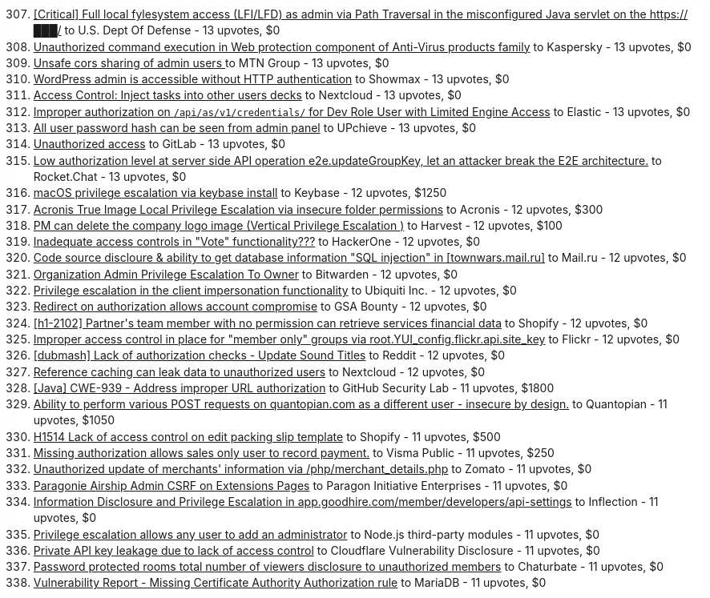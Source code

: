 307. [[Critical] Full local fylesystem access (LFI/LFD) as admin via Path Traversal in the misconfigured Java servlet on the https://███/](https://hackerone.com/reports/497771) to U.S. Dept Of Defense - 13 upvotes, $0
308. [Unauthorized command execution in Web protection component of Anti-Virus products family](https://hackerone.com/reports/470544) to Kaspersky - 13 upvotes, $0
309. [Unsafe cors sharing of admin users ](https://hackerone.com/reports/772744) to MTN Group - 13 upvotes, $0
310. [WordPress admin is accessible without HTTP authentication](https://hackerone.com/reports/1022267) to Showmax - 13 upvotes, $0
311. [Access Control: Inject tasks into other users decks](https://hackerone.com/reports/867052) to Nextcloud - 13 upvotes, $0
312. [Improper authorization on `/api/as/v1/credentials/` for  Dev Role User with Limited Engine Access](https://hackerone.com/reports/1218680) to Elastic - 13 upvotes, $0
313. [All user password hash can be seen from admin panel](https://hackerone.com/reports/1489892) to UPchieve - 13 upvotes, $0
314. [Unauthorized access](https://hackerone.com/reports/1669176) to GitLab - 13 upvotes, $0
315. [Low authorization level at server side API operation e2e.updateGroupKey, let an attacker break the E2E architecture.](https://hackerone.com/reports/1757663) to Rocket.Chat - 13 upvotes, $0
316. [macOS privilege escalation via keybase install](https://hackerone.com/reports/471739) to Keybase - 12 upvotes, $1250
317. [Acronis True Image Local Privilege Escalation via insecure folder permissions](https://hackerone.com/reports/908162) to Acronis - 12 upvotes, $300
318. [PM can delete the company logo image (Vertical Privilege Escalation )](https://hackerone.com/reports/159387) to Harvest - 12 upvotes, $100
319. [Inadequate access controls in "Vote" functionality???](https://hackerone.com/reports/137503) to HackerOne - 12 upvotes, $0
320. [Code source discloure & ability to get database information "SQL injection" in   [townwars.mail.ru]](https://hackerone.com/reports/141329) to Mail.ru - 12 upvotes, $0
321. [Organization Admin Privilege Escalation To Owner](https://hackerone.com/reports/272570) to Bitwarden - 12 upvotes, $0
322. [Privilege escalation in the client impersonation functionality](https://hackerone.com/reports/221454) to Ubiquiti Inc. - 12 upvotes, $0
323. [Redirect on authorization allows account compromise](https://hackerone.com/reports/384289) to GSA Bounty - 12 upvotes, $0
324. [[h1-2102] Partner's team member with no permission can retrieve services financial data](https://hackerone.com/reports/1091380) to Shopify - 12 upvotes, $0
325. [Improper access control in place for "member only" groups via root.YUI_config.flickr.api.site_key](https://hackerone.com/reports/587733) to Flickr - 12 upvotes, $0
326. [[dubmash] Lack of authorization checks - Update Sound Titles](https://hackerone.com/reports/1102365) to Reddit - 12 upvotes, $0
327. [Reference caching can leak data to unauthorized users](https://hackerone.com/reports/1767503) to Nextcloud - 12 upvotes, $0
328. [[Java] CWE-939 - Address improper URL authorization](https://hackerone.com/reports/891268) to GitHub Security Lab - 11 upvotes, $1800
329. [Ability to perform various POST requests on quantopian.com as a different user - insecure by design.](https://hackerone.com/reports/837328) to Quantopian - 11 upvotes, $1050
330. [H1514 Lack of access control on edit packing slip template](https://hackerone.com/reports/417839) to Shopify - 11 upvotes, $500
331. [Missing authorization allows sales only user to record payment.](https://hackerone.com/reports/919008) to Visma Public - 11 upvotes, $250
332. [Unauthorized update of merchants' information via /php/merchant_details.php](https://hackerone.com/reports/255651) to Zomato - 11 upvotes, $0
333. [Paragonie Airship Admin CSRF on Extensions Pages](https://hackerone.com/reports/243094) to Paragon Initiative Enterprises - 11 upvotes, $0
334. [Information Disclosure and Privilege Escalation in app.goodhire.com/member/developers/api-settings](https://hackerone.com/reports/276976) to Inflection - 11 upvotes, $0
335. [Privilege escalation allows any user to add an administrator](https://hackerone.com/reports/343626) to Node.js third-party modules - 11 upvotes, $0
336. [Private API key leakage due to lack of access control](https://hackerone.com/reports/376060) to Cloudflare Vulnerability Disclosure - 11 upvotes, $0
337. [Password protected rooms total number of viewers disclosure to unauthorized members](https://hackerone.com/reports/411822) to Chaturbate - 11 upvotes, $0
338. [Vulnerability Report - Missing Certificate Authority Authorization rule](https://hackerone.com/reports/392701) to MariaDB - 11 upvotes, $0